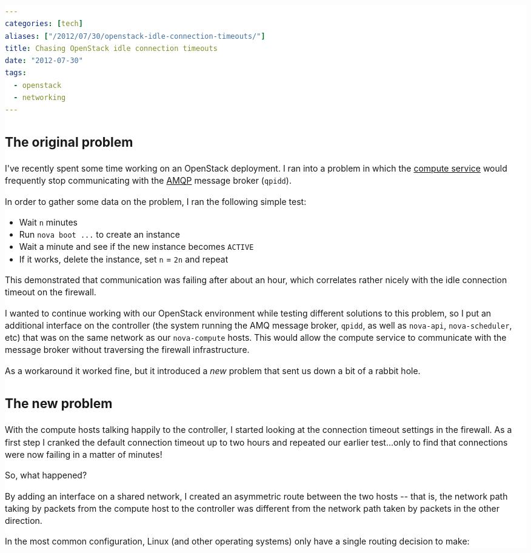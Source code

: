 ```yaml
---
categories: [tech]
aliases: ["/2012/07/30/openstack-idle-connection-timeouts/"]
title: Chasing OpenStack idle connection timeouts
date: "2012-07-30"
tags:
  - openstack
  - networking
---
```


## The original problem

I've recently spent some time working on an OpenStack deployment. I ran into a
problem in which the [compute service][1] would frequently stop communicating
with the [AMQP][2] message broker (`qpidd`).

In order to gather some data on the problem, I ran the following simple test:

-   Wait `n` minutes
-   Run `nova boot ...` to create an instance
-   Wait a minute and see if the new instance becomes `ACTIVE`
-   If it works, delete the instance, set `n` = `2n` and repeat

This demonstrated that communication was failing after about an hour, which
correlates rather nicely with the idle connection timeout on the firewall.

I wanted to continue working with our OpenStack environment while testing
different solutions to this problem, so I put an additional interface on the
controller (the system running the AMQ message broker, `qpidd`, as well as
`nova-api`, `nova-scheduler`, etc) that was on the same network as our
`nova-compute` hosts. This would allow the compute service to communicate with
the message broker without traversing the firewall infrastructure.

As a workaround it worked fine, but it introduced a *new* problem that sent us
down a bit of a rabbit hole.

## The new problem

With the compute hosts talking happily to the controller, I started looking at
the connection timeout settings in the firewall. As a first step I cranked the
default connection timeout up to two hours and repeated our earlier test...only
to find that connections were now failing in a matter of minutes!

So, what happened?

By adding an interface on a shared network, I created an asymmetric route
between the two hosts -- that is, the network path taking by packets from the
compute host to the controller was different from the network path taken by
packets in the other direction.

In the most common configuration, Linux (and other operating systems) only have
a single routing decision to make:


[1]: http://docs.openstack.org/trunk/openstack-compute/starter/content/Compute_Worker_nova-compute_-d1e232.html
[2]: http://www.amqp.org/
[3]: http://www.cisco.com/en/US/docs/security/asdm/6_2/user/guide/protect.html#wp1291963
[4]: http://en.wikipedia.org/wiki/Transmission_Control_Protocol#Connection_establishment
[5]: /assets/2012/07/30/asymmetric-routing.png
[6]: http://www.policyrouting.org/PolicyRoutingBook/ONLINE/TOC.html
[7]: http://tldp.org/HOWTO/TCP-Keepalive-HOWTO/
[8]: http://www.jayconrod.com/cgi/view_post.py?23
[9]: http://libkeepalive.sourceforge.net
[10]: http://openssh.org/
[11]: http://dan.hersam.com/2007/03/05/how-to-avoid-ssh-timeouts/
[12]: http://docs.openstack.org/essex/openstack-compute/admin/content/configuration-qpid.html
[13]: https://lists.launchpad.net/openstack/msg15191.html